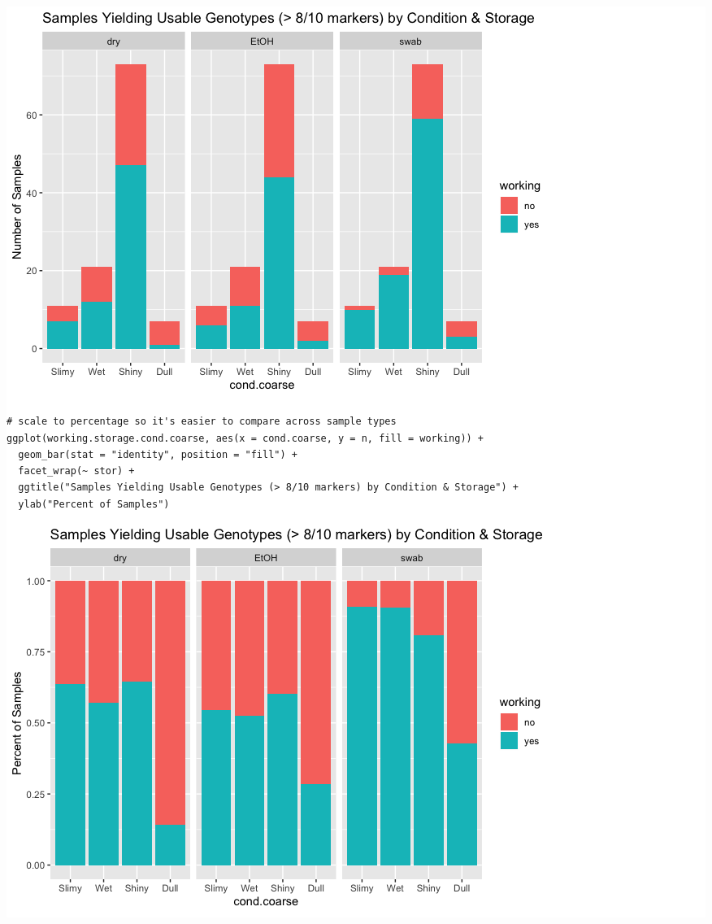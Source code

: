 ![](02-genotype-data-exploration_files/figure-markdown_strict/combine%20condition%20scores-1.png)

    # scale to percentage so it's easier to compare across sample types
    ggplot(working.storage.cond.coarse, aes(x = cond.coarse, y = n, fill = working)) +
      geom_bar(stat = "identity", position = "fill") +
      facet_wrap(~ stor) +
      ggtitle("Samples Yielding Usable Genotypes (> 8/10 markers) by Condition & Storage") +
      ylab("Percent of Samples") 

![](02-genotype-data-exploration_files/figure-markdown_strict/combine%20condition%20scores-2.png)

